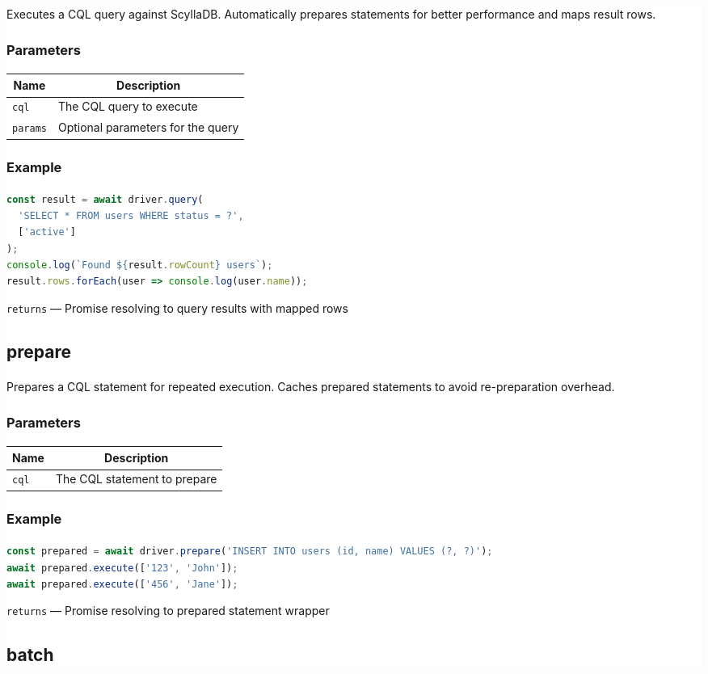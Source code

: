 
Executes a CQL query against ScyllaDB.
Automatically prepares statements for better performance and maps result rows.


### Parameters

| Name | Description |
|------|-------------|
| `cql` | The CQL query to execute |
| `params` | Optional parameters for the query |

### Example

```typescript
const result = await driver.query(
  'SELECT * FROM users WHERE status = ?',
  ['active']
);
console.log(`Found ${result.rowCount} users`);
result.rows.forEach(user => console.log(user.name));
```



  `returns` — Promise resolving to query results with mapped rows



## prepare


Prepares a CQL statement for repeated execution.
Caches prepared statements to avoid re-preparation overhead.


### Parameters

| Name | Description |
|------|-------------|
| `cql` | The CQL statement to prepare |

### Example

```typescript
const prepared = await driver.prepare('INSERT INTO users (id, name) VALUES (?, ?)');
await prepared.execute(['123', 'John']);
await prepared.execute(['456', 'Jane']);
```



  `returns` — Promise resolving to prepared statement wrapper



## batch
